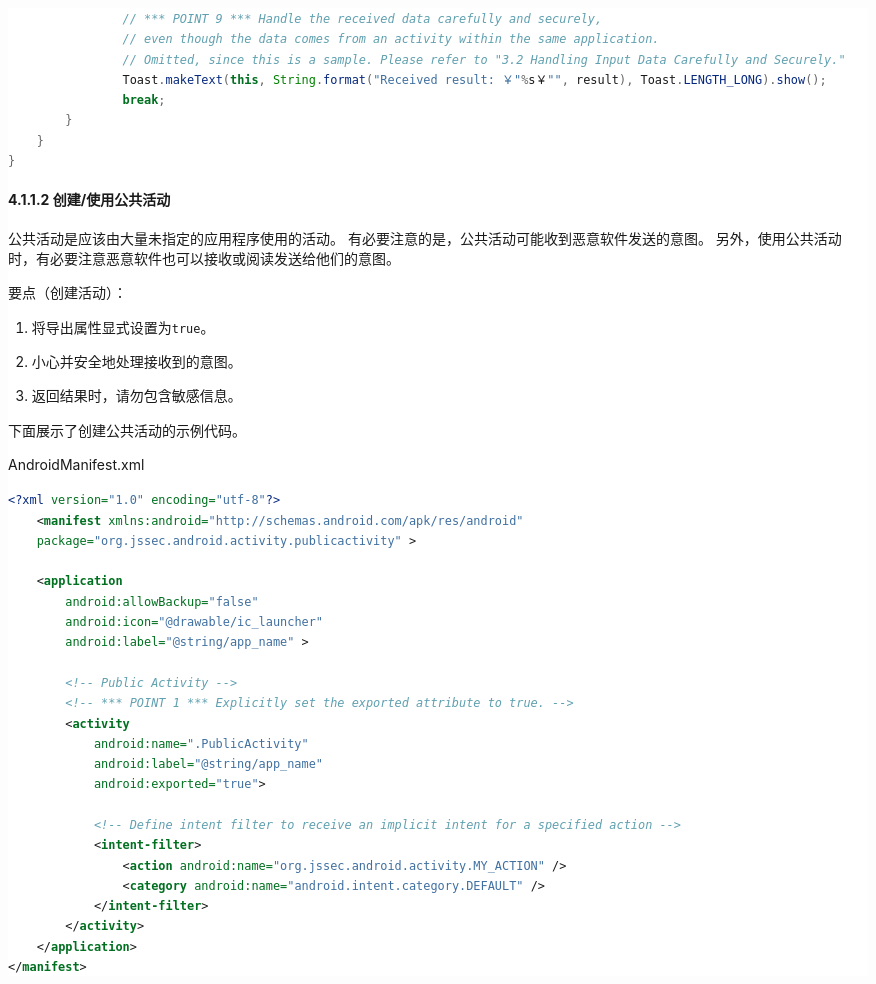 ```java
                // *** POINT 9 *** Handle the received data carefully and securely,
                // even though the data comes from an activity within the same application.
                // Omitted, since this is a sample. Please refer to "3.2 Handling Input Data Carefully and Securely."
                Toast.makeText(this, String.format("Received result: ￥"%s￥"", result), Toast.LENGTH_LONG).show();
                break;
        }
    }
}
```

#### 4.1.1.2 创建/使用公共活动

公共活动是应该由大量未指定的应用程序使用的活动。 有必要注意的是，公共活动可能收到恶意软件发送的意图。 另外，使用公共活动时，有必要注意恶意软件也可以接收或阅读发送给他们的意图。

要点（创建活动）：

1) 将导出属性显式设置为`true`。

2) 小心并安全地处理接收到的意图。

3) 返回结果时，请勿包含敏感信息。

下面展示了创建公共活动的示例代码。

AndroidManifest.xml

```xml
<?xml version="1.0" encoding="utf-8"?>
    <manifest xmlns:android="http://schemas.android.com/apk/res/android"
    package="org.jssec.android.activity.publicactivity" >
    
    <application
        android:allowBackup="false"
        android:icon="@drawable/ic_launcher"
        android:label="@string/app_name" >
        
        <!-- Public Activity -->
        <!-- *** POINT 1 *** Explicitly set the exported attribute to true. -->
        <activity
            android:name=".PublicActivity"
            android:label="@string/app_name"
            android:exported="true">
            
            <!-- Define intent filter to receive an implicit intent for a specified action -->
            <intent-filter>
                <action android:name="org.jssec.android.activity.MY_ACTION" />
                <category android:name="android.intent.category.DEFAULT" />
            </intent-filter>
        </activity>
    </application>
</manifest>
```
